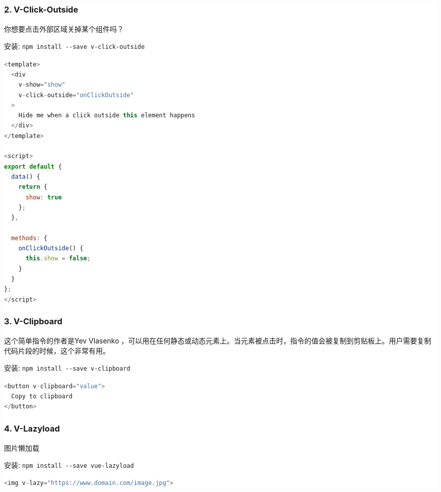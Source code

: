 ```js
```

### 2. V-Click-Outside

你想要点击外部区域关掉某个组件吗？

安装: <code>npm install --save v-click-outside</code>

```js
<template>
  <div
    v-show="show"
    v-click-outside="onClickOutside"
  >
    Hide me when a click outside this element happens
  </div>
</template>

<script>
export default {
  data() {
    return {
      show: true
    };
  },

  methods: {
    onClickOutside() {
      this.show = false;
    }
  }
};
</script>
```

### 3. V-Clipboard

这个简单指令的作者是Yev Vlasenko ，可以用在任何静态或动态元素上。当元素被点击时，指令的值会被复制到剪贴板上。用户需要复制代码片段的时候，这个非常有用。

安装: <code>npm install --save v-clipboard</code>

```js
<button v-clipboard="value">
  Copy to clipboard
</button>
```

### 4. V-Lazyload

图片懒加载

安装: <code>npm install --save vue-lazyload</code>

```js
<img v-lazy="https://www.domain.com/image.jpg">
```
